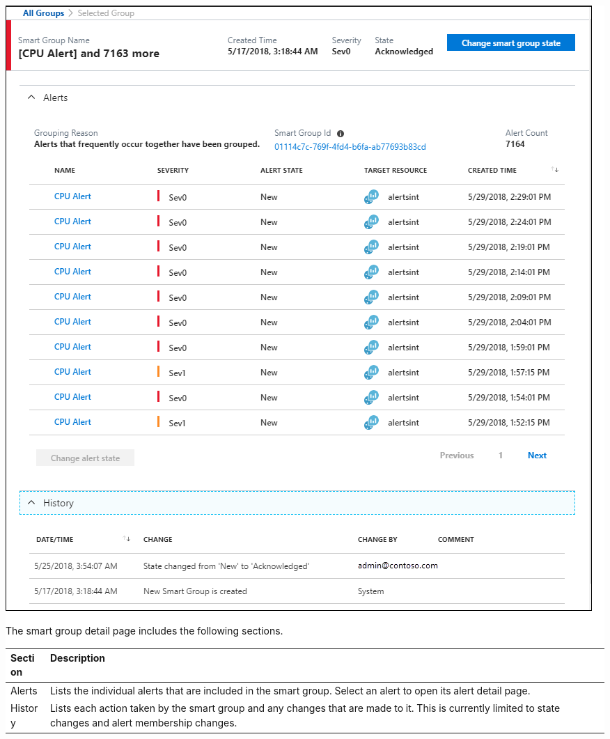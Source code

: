 ![Smart group detail](media/monitoring-overview-unified-alerts/smart-group-detail.png)


The smart group detail page includes the following sections.

| Section | Description |
|:---|:---|
| Alerts | Lists the individual alerts that are included in the smart group. Select an alert to open its alert detail page. |
| History | Lists each action taken by the smart group and any changes that are made to it. This is currently limited to state changes and alert membership changes. |
